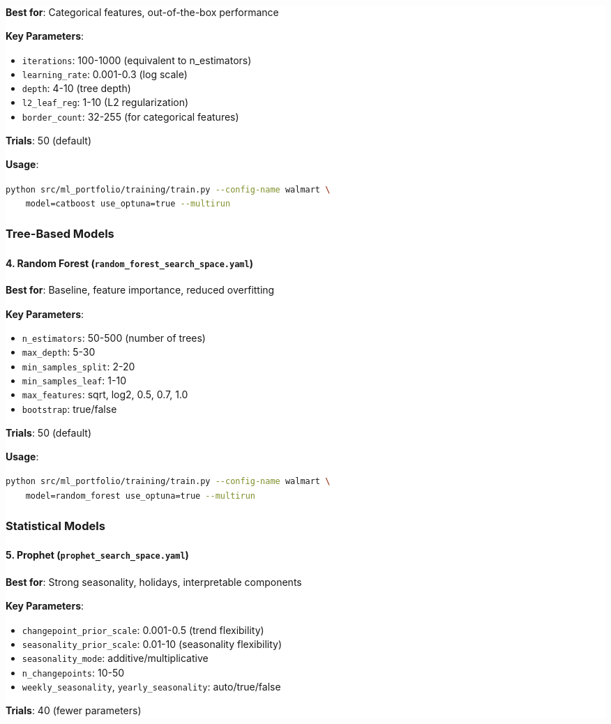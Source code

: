 **Best for**: Categorical features, out-of-the-box performance

**Key Parameters**:

- `iterations`: 100-1000 (equivalent to n_estimators)
- `learning_rate`: 0.001-0.3 (log scale)
- `depth`: 4-10 (tree depth)
- `l2_leaf_reg`: 1-10 (L2 regularization)
- `border_count`: 32-255 (for categorical features)

**Trials**: 50 (default)

**Usage**:

```bash
python src/ml_portfolio/training/train.py --config-name walmart \
    model=catboost use_optuna=true --multirun
```

### Tree-Based Models

#### 4. Random Forest (`random_forest_search_space.yaml`)

**Best for**: Baseline, feature importance, reduced overfitting

**Key Parameters**:

- `n_estimators`: 50-500 (number of trees)
- `max_depth`: 5-30
- `min_samples_split`: 2-20
- `min_samples_leaf`: 1-10
- `max_features`: sqrt, log2, 0.5, 0.7, 1.0
- `bootstrap`: true/false

**Trials**: 50 (default)

**Usage**:

```bash
python src/ml_portfolio/training/train.py --config-name walmart \
    model=random_forest use_optuna=true --multirun
```

### Statistical Models

#### 5. Prophet (`prophet_search_space.yaml`)

**Best for**: Strong seasonality, holidays, interpretable components

**Key Parameters**:

- `changepoint_prior_scale`: 0.001-0.5 (trend flexibility)
- `seasonality_prior_scale`: 0.01-10 (seasonality flexibility)
- `seasonality_mode`: additive/multiplicative
- `n_changepoints`: 10-50
- `weekly_seasonality`, `yearly_seasonality`: auto/true/false

**Trials**: 40 (fewer parameters)
